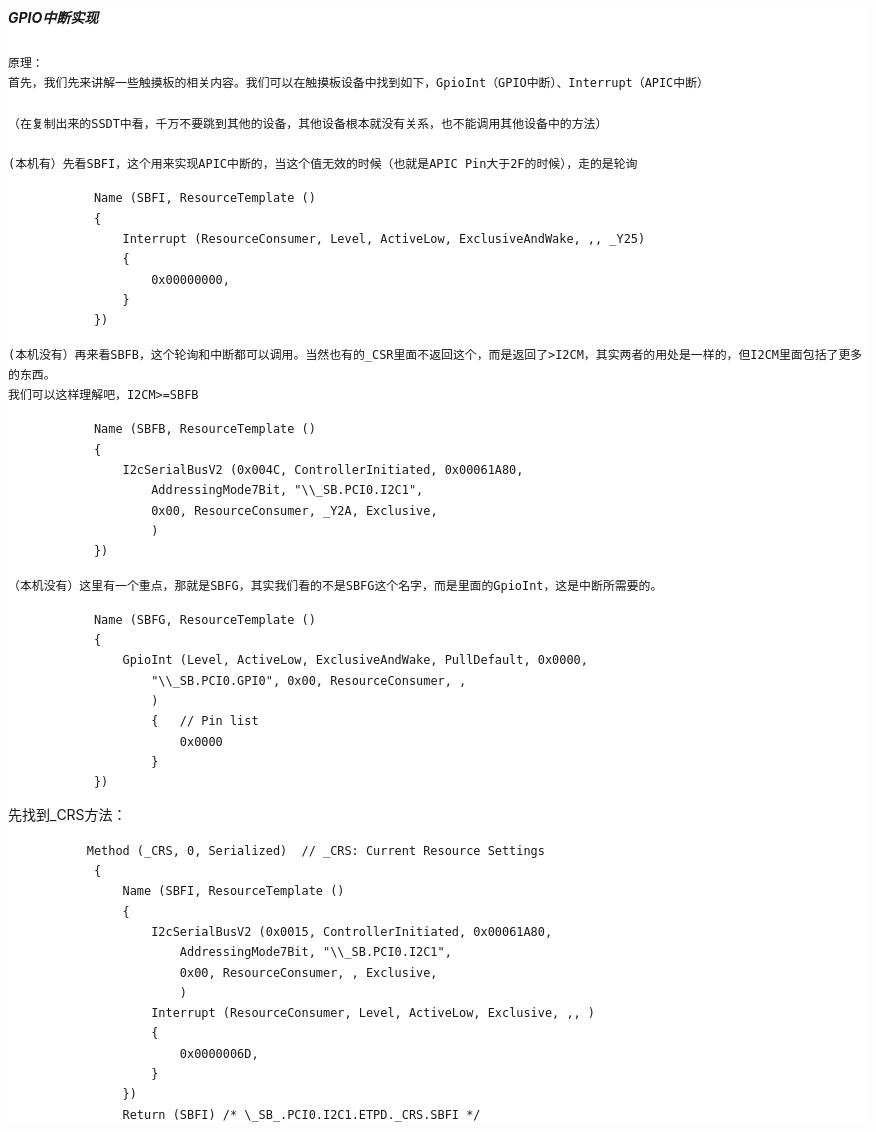 ##### GPIO中断实现

```
原理：
首先，我们先来讲解一些触摸板的相关内容。我们可以在触摸板设备中找到如下，GpioInt（GPIO中断）、Interrupt（APIC中断） 

（在复制出来的SSDT中看，千万不要跳到其他的设备，其他设备根本就没有关系，也不能调用其他设备中的方法）

(本机有）先看SBFI，这个用来实现APIC中断的，当这个值无效的时候（也就是APIC Pin大于2F的时候），走的是轮询
```

```
            Name (SBFI, ResourceTemplate ()
            {
                Interrupt (ResourceConsumer, Level, ActiveLow, ExclusiveAndWake, ,, _Y25)
                {
                    0x00000000,
                }
            })
```

```
(本机没有）再来看SBFB，这个轮询和中断都可以调用。当然也有的_CSR里面不返回这个，而是返回了>I2CM，其实两者的用处是一样的，但I2CM里面包括了更多的东西。
我们可以这样理解吧，I2CM>=SBFB
```

```
            Name (SBFB, ResourceTemplate ()
            {
                I2cSerialBusV2 (0x004C, ControllerInitiated, 0x00061A80,
                    AddressingMode7Bit, "\\_SB.PCI0.I2C1",
                    0x00, ResourceConsumer, _Y2A, Exclusive,
                    )
            })
```

```
（本机没有）这里有一个重点，那就是SBFG，其实我们看的不是SBFG这个名字，而是里面的GpioInt，这是中断所需要的。
```

```
            Name (SBFG, ResourceTemplate ()
            {
                GpioInt (Level, ActiveLow, ExclusiveAndWake, PullDefault, 0x0000,
                    "\\_SB.PCI0.GPI0", 0x00, ResourceConsumer, ,
                    )
                    {   // Pin list
                        0x0000
                    }
            })
```

先找到_CRS方法：

```
           Method (_CRS, 0, Serialized)  // _CRS: Current Resource Settings
            {
                Name (SBFI, ResourceTemplate ()
                {
                    I2cSerialBusV2 (0x0015, ControllerInitiated, 0x00061A80,
                        AddressingMode7Bit, "\\_SB.PCI0.I2C1",
                        0x00, ResourceConsumer, , Exclusive,
                        )
                    Interrupt (ResourceConsumer, Level, ActiveLow, Exclusive, ,, )
                    {
                        0x0000006D,
                    }
                })
                Return (SBFI) /* \_SB_.PCI0.I2C1.ETPD._CRS.SBFI */
```